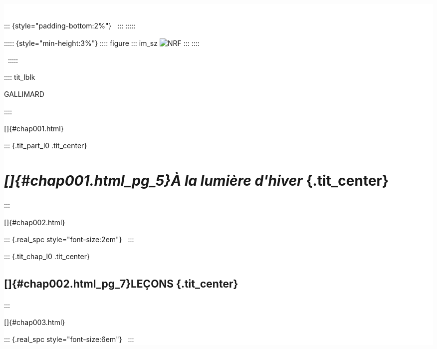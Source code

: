 </div>

 

::: {style="padding-bottom:2%"}
 
:::
:::::

::::: {style="min-height:3%"}
:::: figure
::: im_sz
![NRF](images/logonrf.jpg)
:::
::::

 
:::::

:::: tit_lblk
<div>

GALLIMARD

</div>
::::

[]{#chap001.html}

<div>

::: {.tit_part_l0 .tit_center}
# *[]{#chap001.html_pg_5}À la lumière d\'hiver* {.tit_center}
:::

</div>

[]{#chap002.html}

<div>

::: {.real_spc style="font-size:2em"}
 
:::

::: {.tit_chap_l0 .tit_center}
## []{#chap002.html_pg_7}LEÇONS {.tit_center}
:::

</div>

[]{#chap003.html}

<div>

::: {.real_spc style="font-size:6em"}
 
:::
